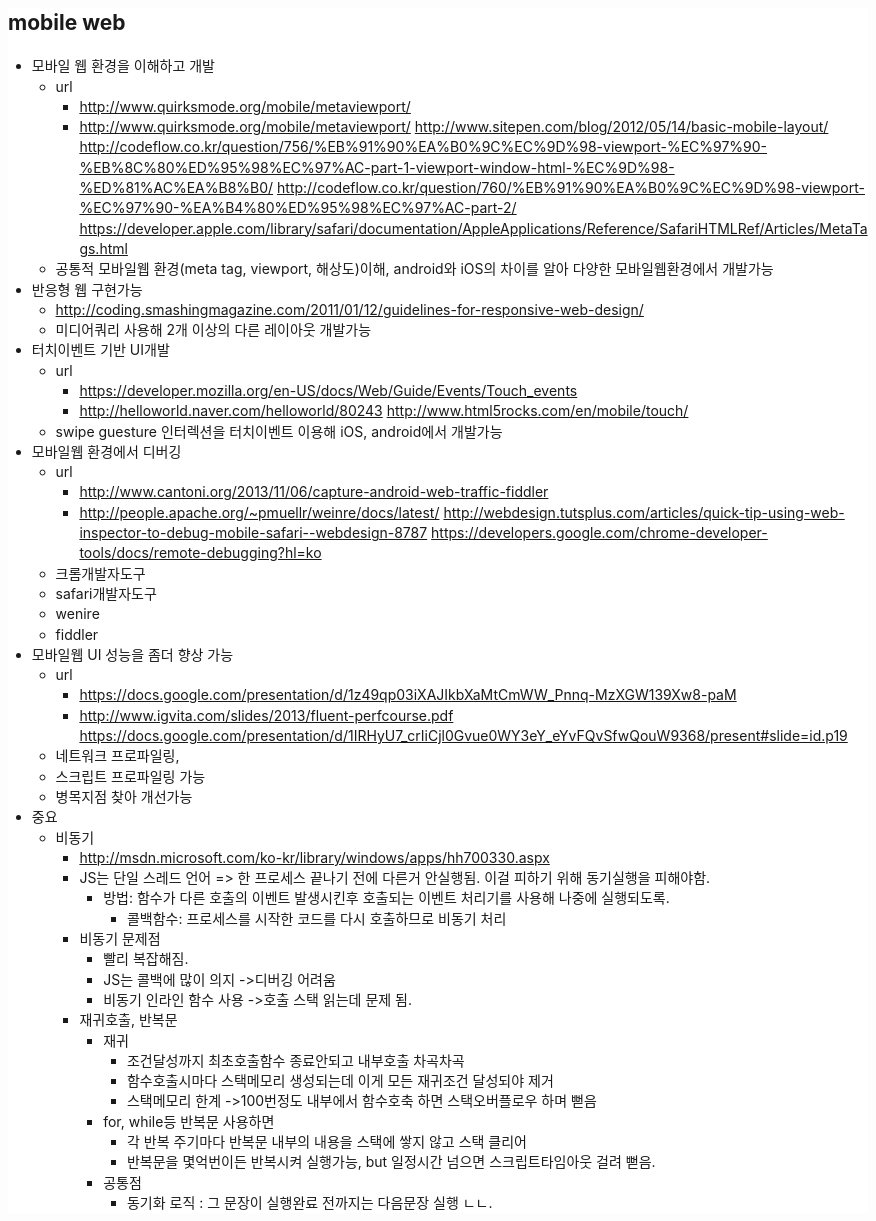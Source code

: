## mobile web
- 모바일 웹 환경을 이해하고 개발
    - url
        - http://www.quirksmode.org/mobile/metaviewport/
        - http://www.quirksmode.org/mobile/metaviewport/
http://www.sitepen.com/blog/2012/05/14/basic-mobile-layout/
http://codeflow.co.kr/question/756/%EB%91%90%EA%B0%9C%EC%9D%98-viewport-%EC%97%90-%EB%8C%80%ED%95%98%EC%97%AC-part-1-viewport-window-html-%EC%9D%98-%ED%81%AC%EA%B8%B0/
http://codeflow.co.kr/question/760/%EB%91%90%EA%B0%9C%EC%9D%98-viewport-%EC%97%90-%EA%B4%80%ED%95%98%EC%97%AC-part-2/
https://developer.apple.com/library/safari/documentation/AppleApplications/Reference/SafariHTMLRef/Articles/MetaTags.html
    - 공통적 모바일웹 환경(meta tag, viewport, 해상도)이해, android와 iOS의 차이를 알아 다양한 모바일웹환경에서 개발가능
- 반응형 웹 구현가능
    - http://coding.smashingmagazine.com/2011/01/12/guidelines-for-responsive-web-design/
    - 미디어쿼리 사용해 2개 이상의 다른 레이아웃 개발가능
- 터치이벤트 기반 UI개발
    - url
        - https://developer.mozilla.org/en-US/docs/Web/Guide/Events/Touch_events
        - http://helloworld.naver.com/helloworld/80243
http://www.html5rocks.com/en/mobile/touch/
    - swipe guesture 인터렉션을 터치이벤트 이용해 iOS, android에서 개발가능
- 모바일웹 환경에서 디버깅
    - url
        - http://www.cantoni.org/2013/11/06/capture-android-web-traffic-fiddler
        - http://people.apache.org/~pmuellr/weinre/docs/latest/
http://webdesign.tutsplus.com/articles/quick-tip-using-web-inspector-to-debug-mobile-safari--webdesign-8787
https://developers.google.com/chrome-developer-tools/docs/remote-debugging?hl=ko
    - 크롬개발자도구
    - safari개발자도구
    - wenire
    - fiddler
- 모바일웹 UI 성능을 좀더 향상 가능
    - url
        - https://docs.google.com/presentation/d/1z49qp03iXAJIkbXaMtCmWW_Pnnq-MzXGW139Xw8-paM
        - http://www.igvita.com/slides/2013/fluent-perfcourse.pdf
https://docs.google.com/presentation/d/1IRHyU7_crIiCjl0Gvue0WY3eY_eYvFQvSfwQouW9368/present#slide=id.p19
    - 네트워크 프로파일링,
    - 스크립트 프로파일링 가능
    - 병목지점 찾아 개선가능
- 중요
    - 비동기
        - http://msdn.microsoft.com/ko-kr/library/windows/apps/hh700330.aspx
        - JS는 단일 스레드 언어 => 한 프로세스 끝나기 전에 다른거 안실행됨. 이걸 피하기 위해 동기실행을 피해야함.
            - 방법: 함수가 다른 호출의 이벤트 발생시킨후 호출되는 이벤트 처리기를 사용해 나중에 실행되도록.
                - 콜백함수: 프로세스를 시작한 코드를 다시 호출하므로 비동기 처리
        - 비동기 문제점
            - 빨리 복잡해짐.
            - JS는 콜백에 많이 의지 ->디버깅 어려움
            - 비동기 인라인 함수 사용 ->호출 스택 읽는데 문제 됨.
        - 재귀호출, 반복문
            - 재귀
                - 조건달성까지 최초호출함수 종료안되고 내부호출 차곡차곡
                - 함수호출시마다 스택메모리 생성되는데 이게 모든 재귀조건 달성되야 제거
                - 스택메모리 한계 ->100번정도 내부에서 함수호축 하면 스택오버플로우 하며 뻗음
            - for, while등 반복문 사용하면
                - 각 반복 주기마다 반복문 내부의 내용을 스택에 쌓지 않고 스택 클리어
                - 반복문을 몇억번이든 반복시켜 실행가능, but 일정시간 넘으면 스크립트타임아웃 걸려 뻗음.
            - 공통점
                - 동기화 로직 : 그 문장이 실행완료 전까지는 다음문장 실행 ㄴㄴ.